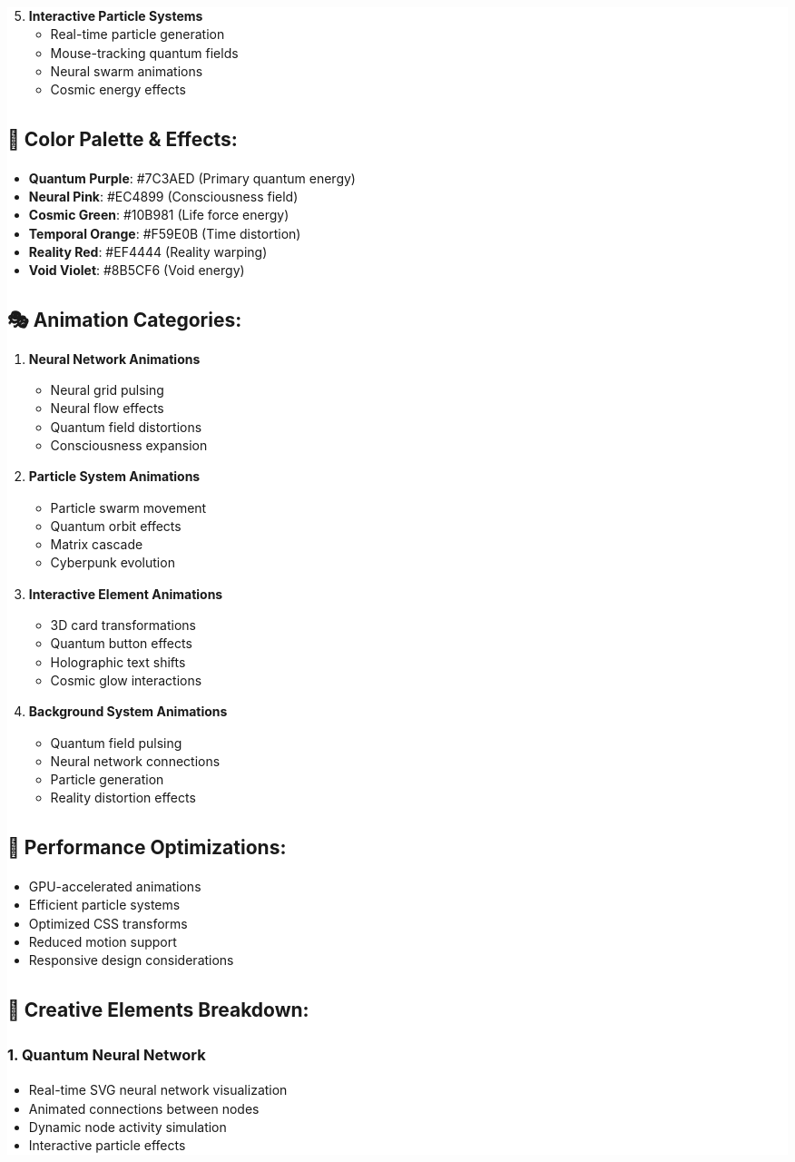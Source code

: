5. **Interactive Particle Systems**
   - Real-time particle generation
   - Mouse-tracking quantum fields
   - Neural swarm animations
   - Cosmic energy effects

## 🌈 Color Palette & Effects:

- **Quantum Purple**: #7C3AED (Primary quantum energy)
- **Neural Pink**: #EC4899 (Consciousness field)
- **Cosmic Green**: #10B981 (Life force energy)
- **Temporal Orange**: #F59E0B (Time distortion)
- **Reality Red**: #EF4444 (Reality warping)
- **Void Violet**: #8B5CF6 (Void energy)

## 🎭 Animation Categories:

1. **Neural Network Animations**
   - Neural grid pulsing
   - Neural flow effects
   - Quantum field distortions
   - Consciousness expansion

2. **Particle System Animations**
   - Particle swarm movement
   - Quantum orbit effects
   - Matrix cascade
   - Cyberpunk evolution

3. **Interactive Element Animations**
   - 3D card transformations
   - Quantum button effects
   - Holographic text shifts
   - Cosmic glow interactions

4. **Background System Animations**
   - Quantum field pulsing
   - Neural network connections
   - Particle generation
   - Reality distortion effects

## 🚀 Performance Optimizations:

- GPU-accelerated animations
- Efficient particle systems
- Optimized CSS transforms
- Reduced motion support
- Responsive design considerations

## 🎨 Creative Elements Breakdown:

### 1. **Quantum Neural Network**
   - Real-time SVG neural network visualization
   - Animated connections between nodes
   - Dynamic node activity simulation
   - Interactive particle effects
